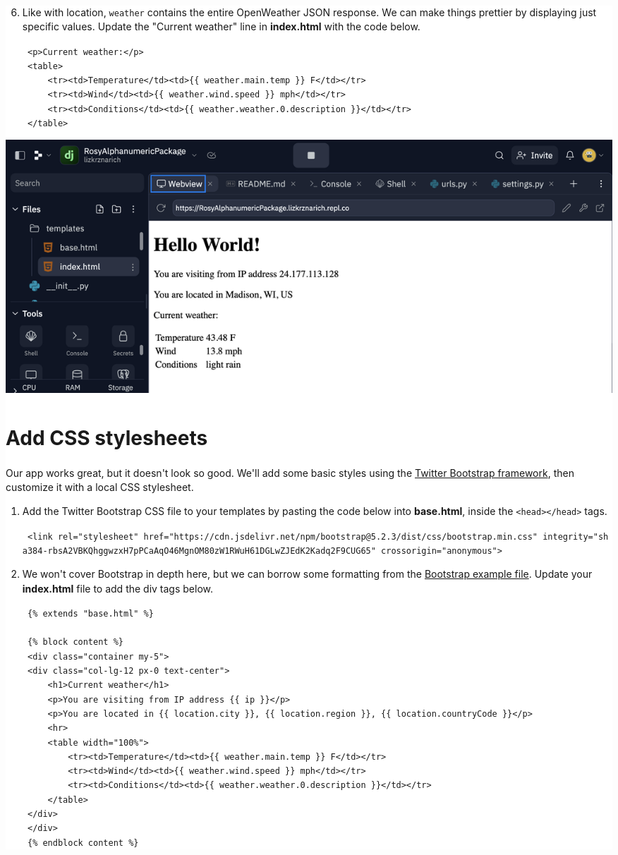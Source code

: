 6. Like with location, ```weather``` contains the entire OpenWeather JSON response. We can make things prettier by displaying just specific values. Update the "Current weather" line in **index.html** with the code below.

        <p>Current weather:</p>
        <table>
            <tr><td>Temperature</td><td>{{ weather.main.temp }} F</td></tr>
            <tr><td>Wind</td><td>{{ weather.wind.speed }} mph</td></tr>
            <tr><td>Conditions</td><td>{{ weather.weather.0.description }}</td></tr>
        </table>

![](../images/django-weather-pretty.png)

# Add CSS stylesheets

Our app works great, but it doesn't look so good. We'll add some basic styles using the [Twitter Bootstrap framework](https://getbootstrap.com/), then customize it with a local CSS stylesheet.

1. Add the Twitter Bootstrap CSS file to your templates by pasting the code below into **base.html**, inside the ```<head></head>``` tags.

        <link rel="stylesheet" href="https://cdn.jsdelivr.net/npm/bootstrap@5.2.3/dist/css/bootstrap.min.css" integrity="sha384-rbsA2VBKQhggwzxH7pPCaAqO46MgnOM80zW1RWuH61DGLwZJEdK2Kadq2F9CUG65" crossorigin="anonymous">

2. We won't cover Bootstrap in depth here, but we can borrow some formatting from the [Bootstrap example file](https://github.com/twbs/examples/blob/main/starter/index.html#L48). Update your **index.html** file to add the div tags below.

        {% extends "base.html" %}

        {% block content %}
        <div class="container my-5">
        <div class="col-lg-12 px-0 text-center">
            <h1>Current weather</h1>
            <p>You are visiting from IP address {{ ip }}</p>
            <p>You are located in {{ location.city }}, {{ location.region }}, {{ location.countryCode }}</p>
            <hr>
            <table width="100%">
                <tr><td>Temperature</td><td>{{ weather.main.temp }} F</td></tr>
                <tr><td>Wind</td><td>{{ weather.wind.speed }} mph</td></tr>
                <tr><td>Conditions</td><td>{{ weather.weather.0.description }}</td></tr>
            </table>
        </div>
        </div>
        {% endblock content %}
